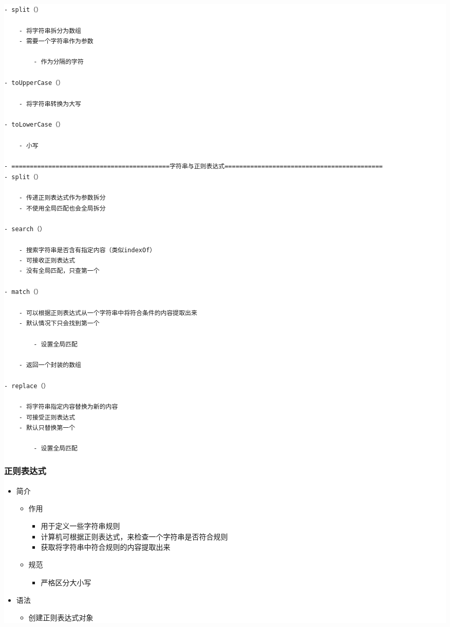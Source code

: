 	- split（）

		- 将字符串拆分为数组
		- 需要一个字符串作为参数

			- 作为分隔的字符

	- toUpperCase（）

		- 将字符串转换为大写

	- toLowerCase（）

		- 小写

	- ===========================================字符串与正则表达式===========================================
	- split（）

		- 传递正则表达式作为参数拆分
		- 不使用全局匹配也会全局拆分

	- search（）

		- 搜索字符串是否含有指定内容（类似indexOf）
		- 可接收正则表达式
		- 没有全局匹配，只查第一个

	- match（）

		- 可以根据正则表达式从一个字符串中将符合条件的内容提取出来
		- 默认情况下只会找到第一个

			- 设置全局匹配

		- 返回一个封装的数组

	- replace（）

		- 将字符串指定内容替换为新的内容
		- 可接受正则表达式
		- 默认只替换第一个

			- 设置全局匹配

### 正则表达式

- 简介

	- 作用

		- 用于定义一些字符串规则
		- 计算机可根据正则表达式，来检查一个字符串是否符合规则
		- 获取将字符串中符合规则的内容提取出来

	- 规范

		- 严格区分大小写

- 语法

	- 创建正则表达式对象
